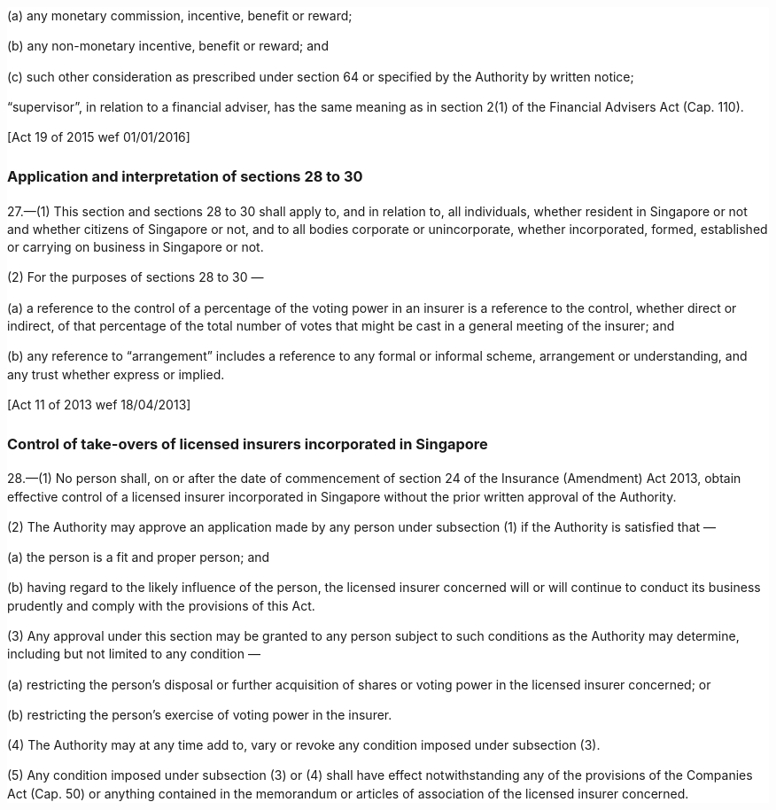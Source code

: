 (a) any monetary commission, incentive, benefit or reward;

(b) any non-monetary incentive, benefit or reward; and

(c) such other consideration as prescribed under section 64 or specified by the Authority by written notice;

“supervisor”, in relation to a financial adviser, has the same meaning as in section 2(1) of the Financial Advisers Act (Cap. 110).

[Act 19 of 2015 wef 01/01/2016]

### Application and interpretation of sections 28 to 30

27\.—(1) This section and sections 28 to 30 shall apply to, and in relation to, all individuals, whether resident in Singapore or not and whether citizens of Singapore or not, and to all bodies corporate or unincorporate, whether incorporated, formed, established or carrying on business in Singapore or not.

(2) For the purposes of sections 28 to 30 —

(a) a reference to the control of a percentage of the voting power in an insurer is a reference to the control, whether direct or indirect, of that percentage of the total number of votes that might be cast in a general meeting of the insurer; and

(b) any reference to “arrangement” includes a reference to any formal or informal scheme, arrangement or understanding, and any trust whether express or implied.

[Act 11 of 2013 wef 18/04/2013]

### Control of take-overs of licensed insurers incorporated in Singapore

28\.—(1) No person shall, on or after the date of commencement of section 24 of the Insurance (Amendment) Act 2013, obtain effective control of a licensed insurer incorporated in Singapore without the prior written approval of the Authority.

(2) The Authority may approve an application made by any person under subsection (1) if the Authority is satisfied that —

(a) the person is a fit and proper person; and

(b) having regard to the likely influence of the person, the licensed insurer concerned will or will continue to conduct its business prudently and comply with the provisions of this Act.

(3) Any approval under this section may be granted to any person subject to such conditions as the Authority may determine, including but not limited to any condition —

(a) restricting the person’s disposal or further acquisition of shares or voting power in the licensed insurer concerned; or

(b) restricting the person’s exercise of voting power in the insurer.

(4) The Authority may at any time add to, vary or revoke any condition imposed under subsection (3).

(5) Any condition imposed under subsection (3) or (4) shall have effect notwithstanding any of the provisions of the Companies Act (Cap. 50) or anything contained in the memorandum or articles of association of the licensed insurer concerned.
